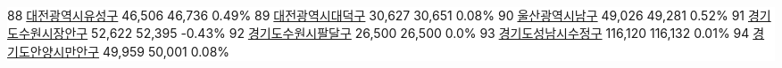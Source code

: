   <tr class="item">
    <td>88</td>
    <td><a href="/apt/대전광역시유성구">대전광역시유성구</a></td>
    <td>46,506</td>
    <td>46,736</td>
    <td>0.49%</td>
  </tr>

  <tr class="item">
    <td>89</td>
    <td><a href="/apt/대전광역시대덕구">대전광역시대덕구</a></td>
    <td>30,627</td>
    <td>30,651</td>
    <td>0.08%</td>
  </tr>

  <tr class="item">
    <td>90</td>
    <td><a href="/apt/울산광역시남구">울산광역시남구</a></td>
    <td>49,026</td>
    <td>49,281</td>
    <td>0.52%</td>
  </tr>

  <tr class="item">
    <td>91</td>
    <td><a href="/apt/경기도수원시장안구">경기도수원시장안구</a></td>
    <td>52,622</td>
    <td>52,395</td>
    <td>-0.43%</td>
  </tr>

  <tr class="item">
    <td>92</td>
    <td><a href="/apt/경기도수원시팔달구">경기도수원시팔달구</a></td>
    <td>26,500</td>
    <td>26,500</td>
    <td>0.0%</td>
  </tr>

  <tr class="item">
    <td>93</td>
    <td><a href="/apt/경기도성남시수정구">경기도성남시수정구</a></td>
    <td>116,120</td>
    <td>116,132</td>
    <td>0.01%</td>
  </tr>

  <tr class="item">
    <td>94</td>
    <td><a href="/apt/경기도안양시만안구">경기도안양시만안구</a></td>
    <td>49,959</td>
    <td>50,001</td>
    <td>0.08%</td>
  </tr>
